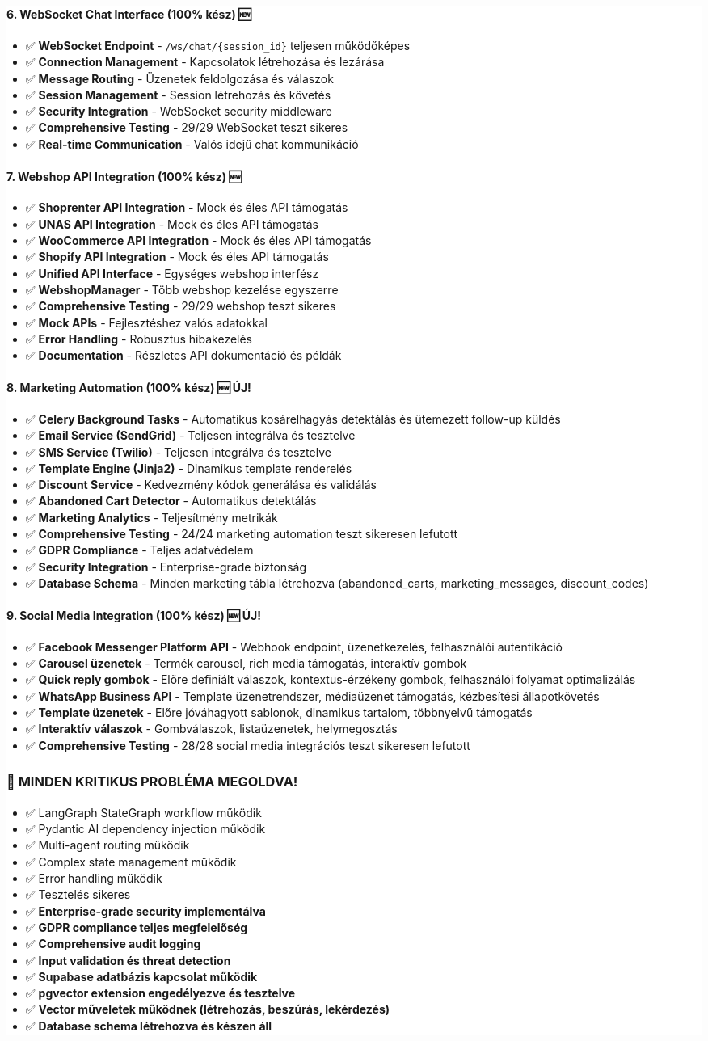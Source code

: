 #### **6. WebSocket Chat Interface (100% kész)** 🆕
- ✅ **WebSocket Endpoint** - `/ws/chat/{session_id}` teljesen működőképes
- ✅ **Connection Management** - Kapcsolatok létrehozása és lezárása
- ✅ **Message Routing** - Üzenetek feldolgozása és válaszok
- ✅ **Session Management** - Session létrehozás és követés
- ✅ **Security Integration** - WebSocket security middleware
- ✅ **Comprehensive Testing** - 29/29 WebSocket teszt sikeres
- ✅ **Real-time Communication** - Valós idejű chat kommunikáció

#### **7. Webshop API Integration (100% kész)** 🆕
- ✅ **Shoprenter API Integration** - Mock és éles API támogatás
- ✅ **UNAS API Integration** - Mock és éles API támogatás
- ✅ **WooCommerce API Integration** - Mock és éles API támogatás
- ✅ **Shopify API Integration** - Mock és éles API támogatás
- ✅ **Unified API Interface** - Egységes webshop interfész
- ✅ **WebshopManager** - Több webshop kezelése egyszerre
- ✅ **Comprehensive Testing** - 29/29 webshop teszt sikeres
- ✅ **Mock APIs** - Fejlesztéshez valós adatokkal
- ✅ **Error Handling** - Robusztus hibakezelés
- ✅ **Documentation** - Részletes API dokumentáció és példák

#### **8. Marketing Automation (100% kész)** 🆕 **ÚJ!**
- ✅ **Celery Background Tasks** - Automatikus kosárelhagyás detektálás és ütemezett follow-up küldés
- ✅ **Email Service (SendGrid)** - Teljesen integrálva és tesztelve
- ✅ **SMS Service (Twilio)** - Teljesen integrálva és tesztelve
- ✅ **Template Engine (Jinja2)** - Dinamikus template renderelés
- ✅ **Discount Service** - Kedvezmény kódok generálása és validálás
- ✅ **Abandoned Cart Detector** - Automatikus detektálás
- ✅ **Marketing Analytics** - Teljesítmény metrikák
- ✅ **Comprehensive Testing** - 24/24 marketing automation teszt sikeresen lefutott
- ✅ **GDPR Compliance** - Teljes adatvédelem
- ✅ **Security Integration** - Enterprise-grade biztonság
- ✅ **Database Schema** - Minden marketing tábla létrehozva (abandoned_carts, marketing_messages, discount_codes)

#### **9. Social Media Integration (100% kész)** 🆕 **ÚJ!**
- ✅ **Facebook Messenger Platform API** - Webhook endpoint, üzenetkezelés, felhasználói autentikáció
- ✅ **Carousel üzenetek** - Termék carousel, rich media támogatás, interaktív gombok
- ✅ **Quick reply gombok** - Előre definiált válaszok, kontextus-érzékeny gombok, felhasználói folyamat optimalizálás
- ✅ **WhatsApp Business API** - Template üzenetrendszer, médiaüzenet támogatás, kézbesítési állapotkövetés
- ✅ **Template üzenetek** - Előre jóváhagyott sablonok, dinamikus tartalom, többnyelvű támogatás
- ✅ **Interaktív válaszok** - Gombválaszok, listaüzenetek, helymegosztás
- ✅ **Comprehensive Testing** - 28/28 social media integrációs teszt sikeresen lefutott

### 🎉 **MINDEN KRITIKUS PROBLÉMA MEGOLDVA!**
- ✅ LangGraph StateGraph workflow működik
- ✅ Pydantic AI dependency injection működik  
- ✅ Multi-agent routing működik
- ✅ Complex state management működik
- ✅ Error handling működik
- ✅ Tesztelés sikeres
- ✅ **Enterprise-grade security implementálva**
- ✅ **GDPR compliance teljes megfelelőség**
- ✅ **Comprehensive audit logging**
- ✅ **Input validation és threat detection**
- ✅ **Supabase adatbázis kapcsolat működik**
- ✅ **pgvector extension engedélyezve és tesztelve**
- ✅ **Vector műveletek működnek (létrehozás, beszúrás, lekérdezés)**
- ✅ **Database schema létrehozva és készen áll**